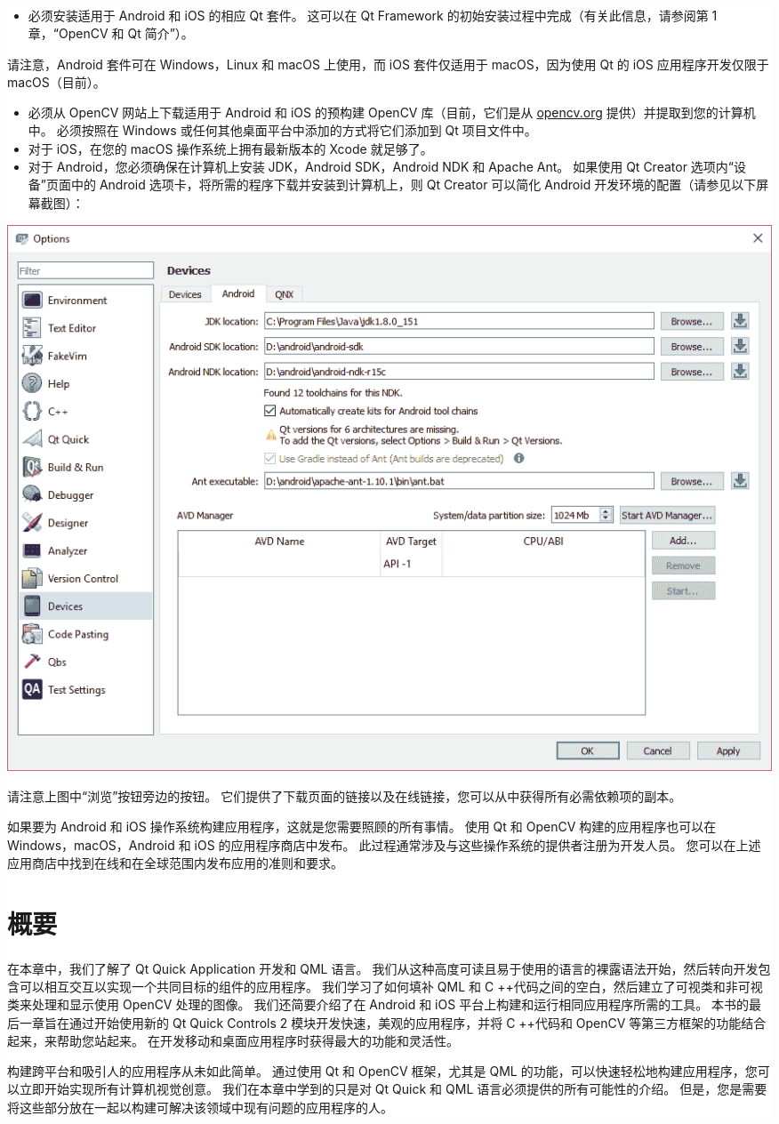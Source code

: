 *   必须安装适用于 Android 和 iOS 的相应 Qt 套件。 这可以在 Qt Framework 的初始安装过程中完成（有关此信息，请参阅第 1 章，“OpenCV 和 Qt 简介”）。

请注意，Android 套件可在 Windows，Linux 和 macOS 上使用，而 iOS 套件仅适用于 macOS，因为使用 Qt 的 iOS 应用程序开发仅限于 macOS（目前）。

*   必须从 OpenCV 网站上下载适用于 Android 和 iOS 的预构建 OpenCV 库（目前，它们是从 [opencv.org](https://opencv.org/) 提供）并提取到您的计算机中。 必须按照在 Windows 或任何其他桌面平台中添加的方式将它们添加到 Qt 项目文件中。
*   对于 iOS，在您的 macOS 操作系统上拥有最新版本的 Xcode 就足够了。
*   对于 Android，您必须确保在计算机上安装 JDK，Android SDK，Android NDK 和 Apache Ant。 如果使用 Qt Creator 选项内“设备”页面中的 Android 选项卡，将所需的程序下载并安装到计算机上，则 Qt Creator 可以简化 Android 开发环境的配置（请参见以下屏幕截图）：

![](img/e01d444e-586e-4a6c-88cb-3bf54ac760fe.png)

请注意上图中“浏览”按钮旁边的按钮。 它们提供了下载页面的链接以及在线链接，您可以从中获得所有必需依赖项的副本。

如果要为 Android 和 iOS 操作系统构建应用程序，这就是您需要照顾的所有事情。 使用 Qt 和 OpenCV 构建的应用程序也可以在 Windows，macOS，Android 和 iOS 的应用程序商店中发布。 此过程通常涉及与这些操作系统的提供者注册为开发人员。 您可以在上述应用商店中找到在线和在全球范围内发布应用的准则和要求。

# 概要

在本章中，我们了解了 Qt Quick Application 开发和 QML 语言。 我们从这种高度可读且易于使用的语言的裸露语法开始，然后转向开发包含可以相互交互以实现一个共同目标的组件的应用程序。 我们学习了如何填补 QML 和 C ++代码之间的空白，然后建立了可视类和非可视类来处理和显示使用 OpenCV 处理的图像。 我们还简要介绍了在 Android 和 iOS 平台上构建和运行相同应用程序所需的工具。 本书的最后一章旨在通过开始使用新的 Qt Quick Controls 2 模块开发快速，美观的应用程序，并将 C ++代码和 OpenCV 等第三方框架的功能结合起来，来帮助您站起来。 在开发移动和桌面应用程序时获得最大的功能和灵活性。

构建跨平台和吸引人的应用程序从未如此简单。 通过使用 Qt 和 OpenCV 框架，尤其是 QML 的功能，可以快速轻松地构建应用程序，您可以立即开始实现所有计算机视觉创意。 我们在本章中学到的只是对 Qt Quick 和 QML 语言必须提供的所有可能性的介绍。 但是，您是需要将这些部分放在一起以构建可解决该领域中现有问题的应用程序的人。